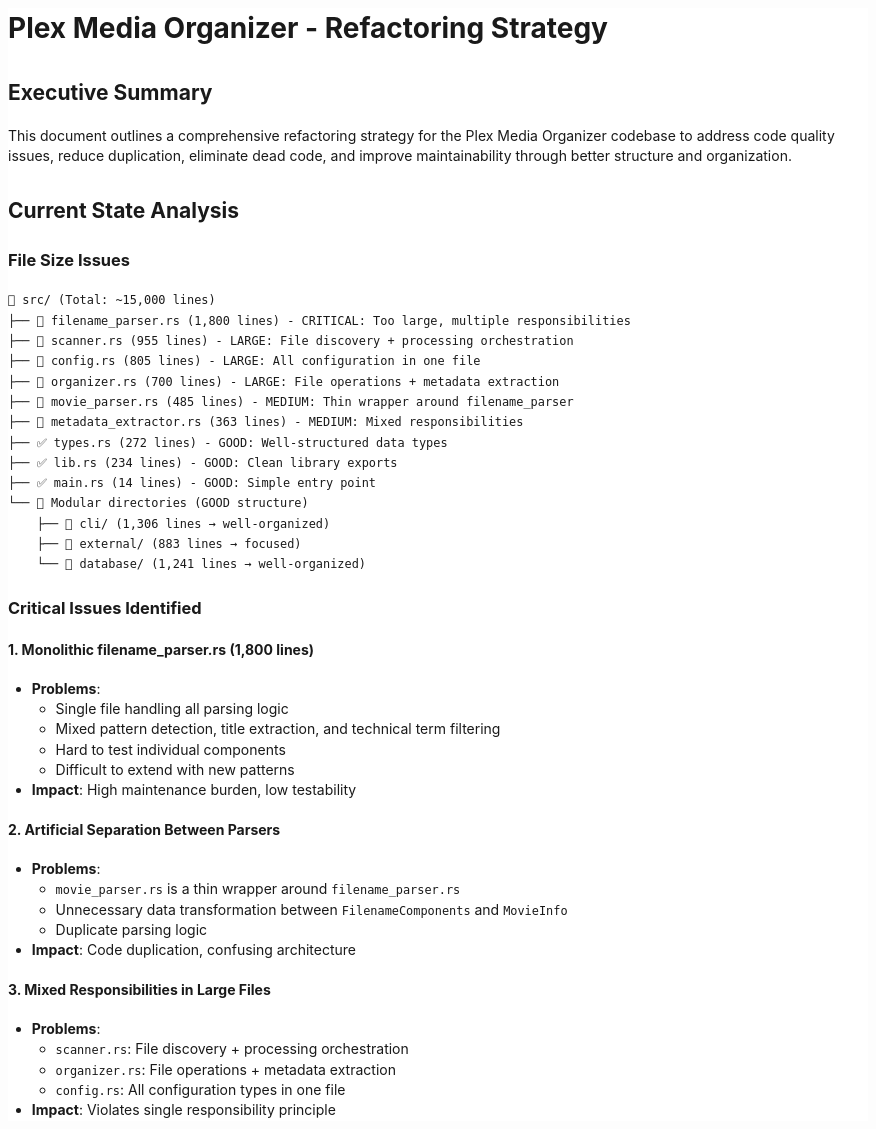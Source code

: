 # Plex Media Organizer - Refactoring Strategy

## Executive Summary

This document outlines a comprehensive refactoring strategy for the Plex Media Organizer codebase to address code quality issues, reduce duplication, eliminate dead code, and improve maintainability through better structure and organization.

## Current State Analysis

### File Size Issues
```
📁 src/ (Total: ~15,000 lines)
├── 🚨 filename_parser.rs (1,800 lines) - CRITICAL: Too large, multiple responsibilities
├── 🚨 scanner.rs (955 lines) - LARGE: File discovery + processing orchestration
├── 🚨 config.rs (805 lines) - LARGE: All configuration in one file
├── 🚨 organizer.rs (700 lines) - LARGE: File operations + metadata extraction
├── 🚨 movie_parser.rs (485 lines) - MEDIUM: Thin wrapper around filename_parser
├── 🚨 metadata_extractor.rs (363 lines) - MEDIUM: Mixed responsibilities
├── ✅ types.rs (272 lines) - GOOD: Well-structured data types
├── ✅ lib.rs (234 lines) - GOOD: Clean library exports
├── ✅ main.rs (14 lines) - GOOD: Simple entry point
└── 📁 Modular directories (GOOD structure)
    ├── 📁 cli/ (1,306 lines → well-organized)
    ├── 📁 external/ (883 lines → focused)
    └── 📁 database/ (1,241 lines → well-organized)
```

### Critical Issues Identified

#### 1. **Monolithic filename_parser.rs (1,800 lines)**
- **Problems**: 
  - Single file handling all parsing logic
  - Mixed pattern detection, title extraction, and technical term filtering
  - Hard to test individual components
  - Difficult to extend with new patterns
- **Impact**: High maintenance burden, low testability

#### 2. **Artificial Separation Between Parsers**
- **Problems**:
  - `movie_parser.rs` is a thin wrapper around `filename_parser.rs`
  - Unnecessary data transformation between `FilenameComponents` and `MovieInfo`
  - Duplicate parsing logic
- **Impact**: Code duplication, confusing architecture

#### 3. **Mixed Responsibilities in Large Files**
- **Problems**:
  - `scanner.rs`: File discovery + processing orchestration
  - `organizer.rs`: File operations + metadata extraction
  - `config.rs`: All configuration types in one file
- **Impact**: Violates single responsibility principle
